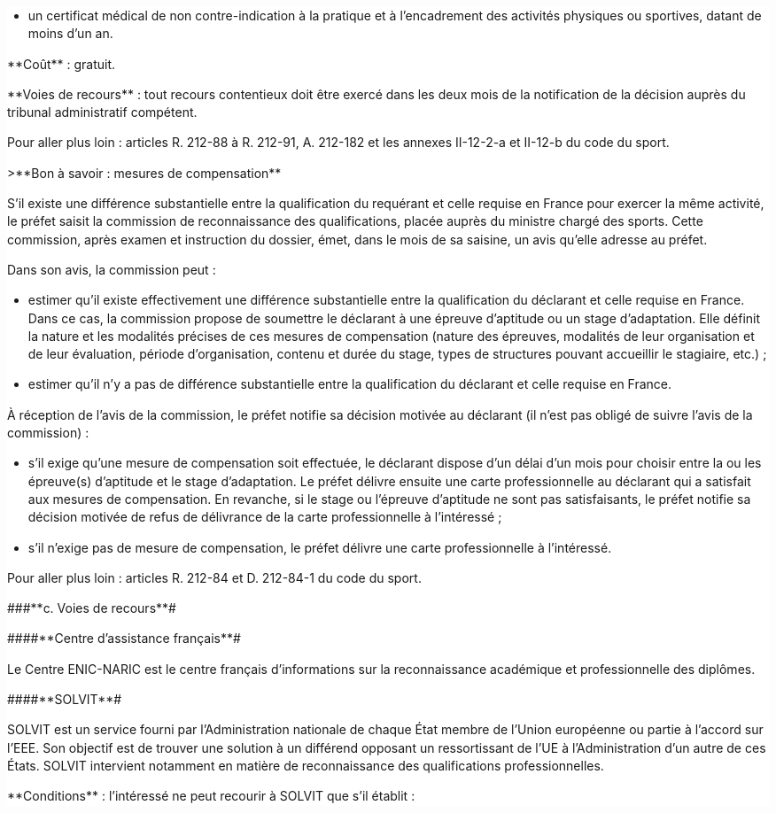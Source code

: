 - un certificat médical de non contre-indication à la pratique et à l’encadrement des activités physiques ou sportives, datant de moins d’un an.

\*\*Coût\*\* : gratuit.

\*\*Voies de recours\*\* : tout recours contentieux doit être exercé dans les deux mois de la notification de la décision auprès du tribunal administratif compétent.

Pour aller plus loin : articles R. 212-88 à R. 212-91, A. 212-182 et les annexes II-12-2-a et II-12-b du code du sport.

&gt;\*\*Bon à savoir : mesures de compensation\*\*

S’il existe une différence substantielle entre la qualification du requérant et celle requise en France pour exercer la même activité, le préfet saisit la commission de reconnaissance des qualifications, placée auprès du ministre chargé des sports. Cette commission, après examen et instruction du dossier, émet, dans le mois de sa saisine, un avis qu’elle adresse au préfet. 

Dans son avis, la commission peut :

-   estimer qu’il existe effectivement une différence substantielle entre la qualification du déclarant et celle requise en France. Dans ce cas, la commission propose de soumettre le déclarant à une épreuve d’aptitude ou un stage d’adaptation. Elle définit la nature et les modalités précises de ces mesures de compensation (nature des épreuves, modalités de leur organisation et de leur évaluation, période d’organisation, contenu et durée du stage, types de structures pouvant accueillir le stagiaire, etc.) ;

-   estimer qu’il n’y a pas de différence substantielle entre la qualification du déclarant et celle requise en France.

À réception de l’avis de la commission, le préfet notifie sa décision motivée au déclarant (il n’est pas obligé de suivre l’avis de la commission) :

-   s’il exige qu’une mesure de compensation soit effectuée, le déclarant dispose d’un délai d’un mois pour choisir entre la ou les épreuve(s) d’aptitude et le stage d’adaptation. Le préfet délivre ensuite une carte professionnelle au déclarant qui a satisfait aux mesures de compensation. En revanche, si le stage ou l’épreuve d’aptitude ne sont pas satisfaisants, le préfet notifie sa décision motivée de refus de délivrance de la carte professionnelle à l’intéressé ;

-   s’il n’exige pas de mesure de compensation, le préfet délivre une carte professionnelle à l’intéressé.

Pour aller plus loin : articles R. 212-84 et D. 212-84-1 du code du sport.

\#\#\#\*\*c. Voies de recours\*\*\#

\#\#\#\#\*\*Centre d’assistance français\*\*\#

Le Centre ENIC-NARIC est le centre français d’informations sur la reconnaissance académique et professionnelle des diplômes.

\#\#\#\#\*\*SOLVIT\*\*\#

SOLVIT est un service fourni par l’Administration nationale de chaque État membre de l’Union européenne ou partie à l’accord sur l’EEE. Son objectif est de trouver une solution à un différend opposant un ressortissant de l’UE à l’Administration d’un autre de ces États. SOLVIT intervient notamment en matière de reconnaissance des qualifications professionnelles.

\*\*Conditions\*\* : l’intéressé ne peut recourir à SOLVIT que s’il établit :
